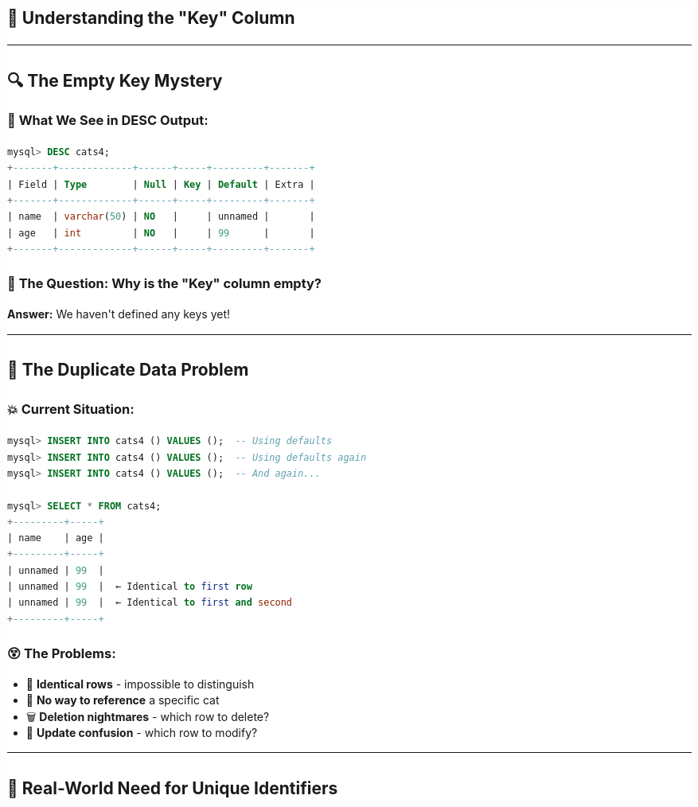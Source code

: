 ## 🔑 Understanding the "Key" Column

---

## 🔍 The Empty Key Mystery

### 👀 **What We See in DESC Output:**
```sql
mysql> DESC cats4;
+-------+-------------+------+-----+---------+-------+
| Field | Type        | Null | Key | Default | Extra |
+-------+-------------+------+-----+---------+-------+
| name  | varchar(50) | NO   |     | unnamed |       |
| age   | int         | NO   |     | 99      |       |
+-------+-------------+------+-----+---------+-------+
```

### 🤔 **The Question:** Why is the "Key" column empty?
**Answer:** We haven't defined any keys yet!

---

## 🚨 The Duplicate Data Problem

### 💥 **Current Situation:**
```sql
mysql> INSERT INTO cats4 () VALUES ();  -- Using defaults
mysql> INSERT INTO cats4 () VALUES ();  -- Using defaults again
mysql> INSERT INTO cats4 () VALUES ();  -- And again...

mysql> SELECT * FROM cats4;
+---------+-----+
| name    | age |
+---------+-----+
| unnamed | 99  |
| unnamed | 99  |  ← Identical to first row
| unnamed | 99  |  ← Identical to first and second
+---------+-----+
```

### 😵 **The Problems:**
- 🔄 **Identical rows** - impossible to distinguish
- 🎯 **No way to reference** a specific cat
- 🗑️ **Deletion nightmares** - which row to delete?
- 🔄 **Update confusion** - which row to modify?

---

## 🎯 Real-World Need for Unique Identifiers
